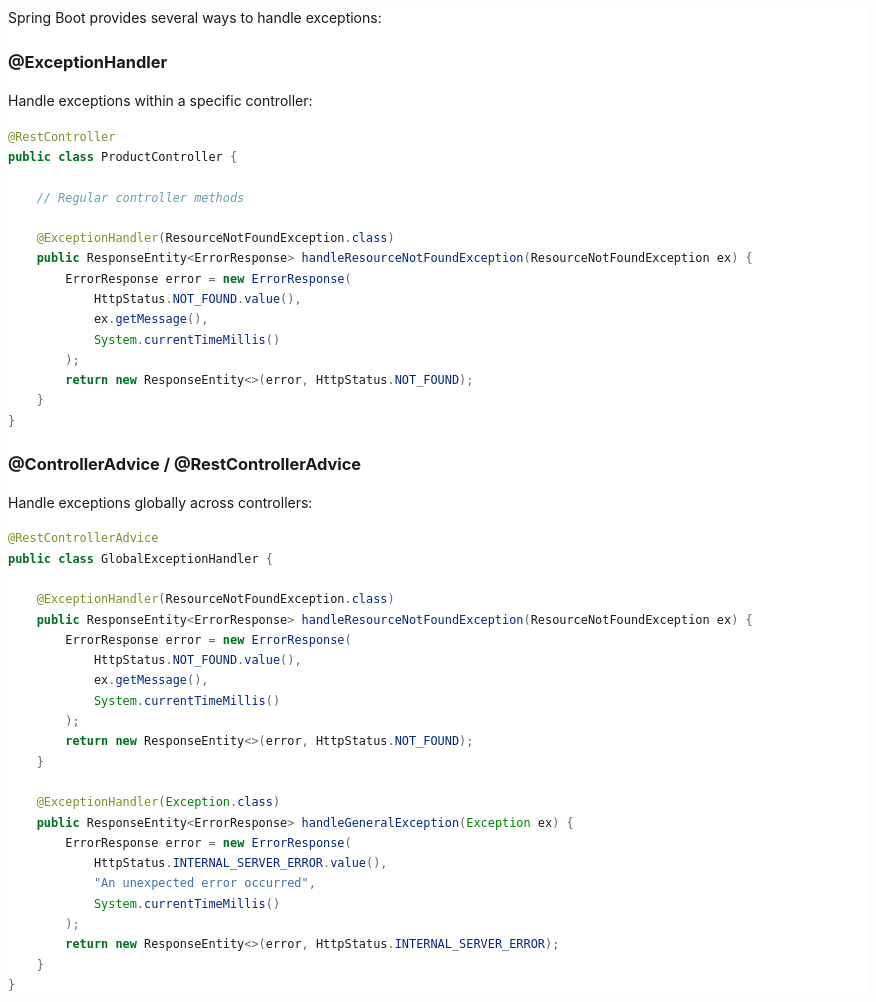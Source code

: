 Spring Boot provides several ways to handle exceptions:

### @ExceptionHandler

Handle exceptions within a specific controller:

```java
@RestController
public class ProductController {
    
    // Regular controller methods
    
    @ExceptionHandler(ResourceNotFoundException.class)
    public ResponseEntity<ErrorResponse> handleResourceNotFoundException(ResourceNotFoundException ex) {
        ErrorResponse error = new ErrorResponse(
            HttpStatus.NOT_FOUND.value(),
            ex.getMessage(),
            System.currentTimeMillis()
        );
        return new ResponseEntity<>(error, HttpStatus.NOT_FOUND);
    }
}
```

### @ControllerAdvice / @RestControllerAdvice

Handle exceptions globally across controllers:

```java
@RestControllerAdvice
public class GlobalExceptionHandler {
    
    @ExceptionHandler(ResourceNotFoundException.class)
    public ResponseEntity<ErrorResponse> handleResourceNotFoundException(ResourceNotFoundException ex) {
        ErrorResponse error = new ErrorResponse(
            HttpStatus.NOT_FOUND.value(),
            ex.getMessage(),
            System.currentTimeMillis()
        );
        return new ResponseEntity<>(error, HttpStatus.NOT_FOUND);
    }
    
    @ExceptionHandler(Exception.class)
    public ResponseEntity<ErrorResponse> handleGeneralException(Exception ex) {
        ErrorResponse error = new ErrorResponse(
            HttpStatus.INTERNAL_SERVER_ERROR.value(),
            "An unexpected error occurred",
            System.currentTimeMillis()
        );
        return new ResponseEntity<>(error, HttpStatus.INTERNAL_SERVER_ERROR);
    }
}
```
